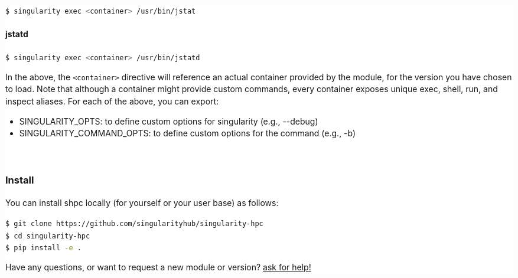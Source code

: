 ```bash
$ singularity exec <container> /usr/bin/jstat
```


#### jstatd
       
```bash
$ singularity exec <container> /usr/bin/jstatd
```



In the above, the `<container>` directive will reference an actual container provided
by the module, for the version you have chosen to load. Note that although a container
might provide custom commands, every container exposes unique exec, shell, run, and
inspect aliases. For each of the above, you can export:

 - SINGULARITY_OPTS: to define custom options for singularity (e.g., --debug)
 - SINGULARITY_COMMAND_OPTS: to define custom options for the command (e.g., -b)

<br>
  
### Install

You can install shpc locally (for yourself or your user base) as follows:

```bash
$ git clone https://github.com/singularityhub/singularity-hpc
$ cd singularity-hpc
$ pip install -e .
```

Have any questions, or want to request a new module or version? [ask for help!](https://github.com/singularityhub/singularity-hpc/issues)